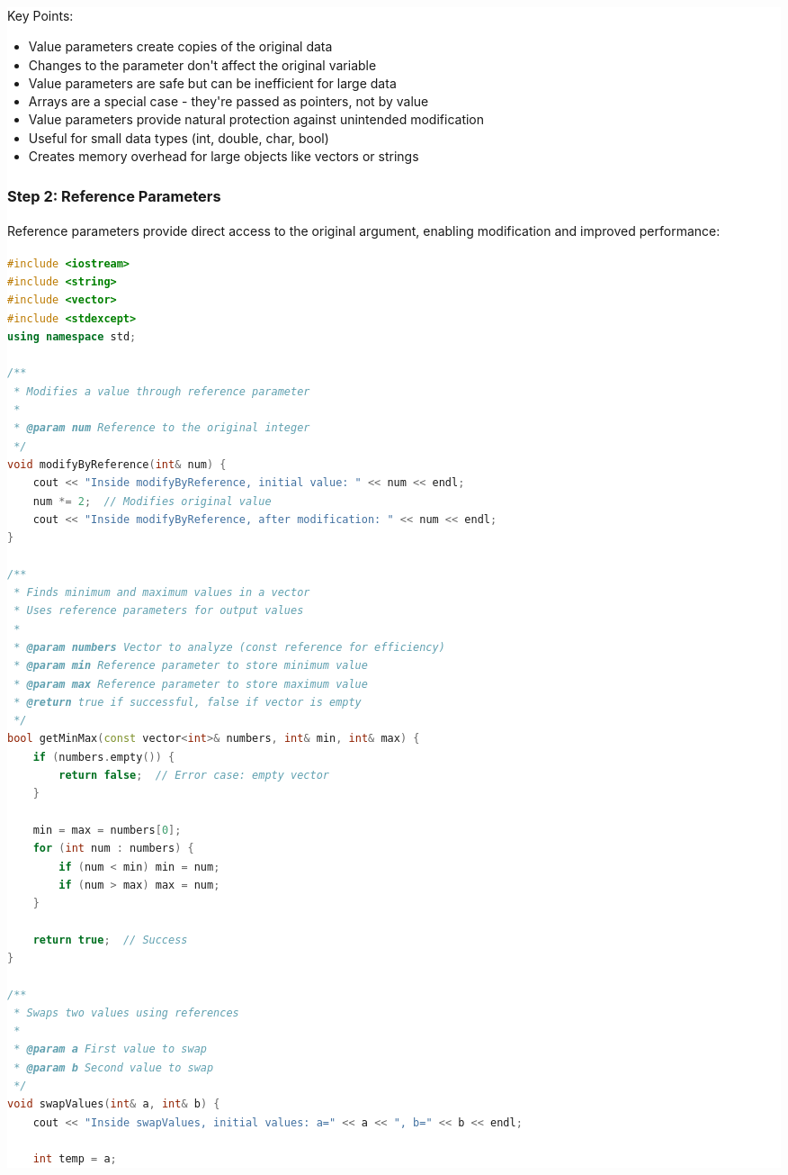 Key Points:
- Value parameters create copies of the original data
- Changes to the parameter don't affect the original variable
- Value parameters are safe but can be inefficient for large data
- Arrays are a special case - they're passed as pointers, not by value
- Value parameters provide natural protection against unintended modification
- Useful for small data types (int, double, char, bool)
- Creates memory overhead for large objects like vectors or strings

### Step 2: Reference Parameters
Reference parameters provide direct access to the original argument, enabling modification and improved performance:

```cpp
#include <iostream>
#include <string>
#include <vector>
#include <stdexcept>
using namespace std;

/**
 * Modifies a value through reference parameter
 * 
 * @param num Reference to the original integer
 */
void modifyByReference(int& num) {
    cout << "Inside modifyByReference, initial value: " << num << endl;
    num *= 2;  // Modifies original value
    cout << "Inside modifyByReference, after modification: " << num << endl;
}

/**
 * Finds minimum and maximum values in a vector
 * Uses reference parameters for output values
 * 
 * @param numbers Vector to analyze (const reference for efficiency)
 * @param min Reference parameter to store minimum value
 * @param max Reference parameter to store maximum value
 * @return true if successful, false if vector is empty
 */
bool getMinMax(const vector<int>& numbers, int& min, int& max) {
    if (numbers.empty()) {
        return false;  // Error case: empty vector
    }
    
    min = max = numbers[0];
    for (int num : numbers) {
        if (num < min) min = num;
        if (num > max) max = num;
    }
    
    return true;  // Success
}

/**
 * Swaps two values using references
 * 
 * @param a First value to swap
 * @param b Second value to swap
 */
void swapValues(int& a, int& b) {
    cout << "Inside swapValues, initial values: a=" << a << ", b=" << b << endl;
    
    int temp = a;
```